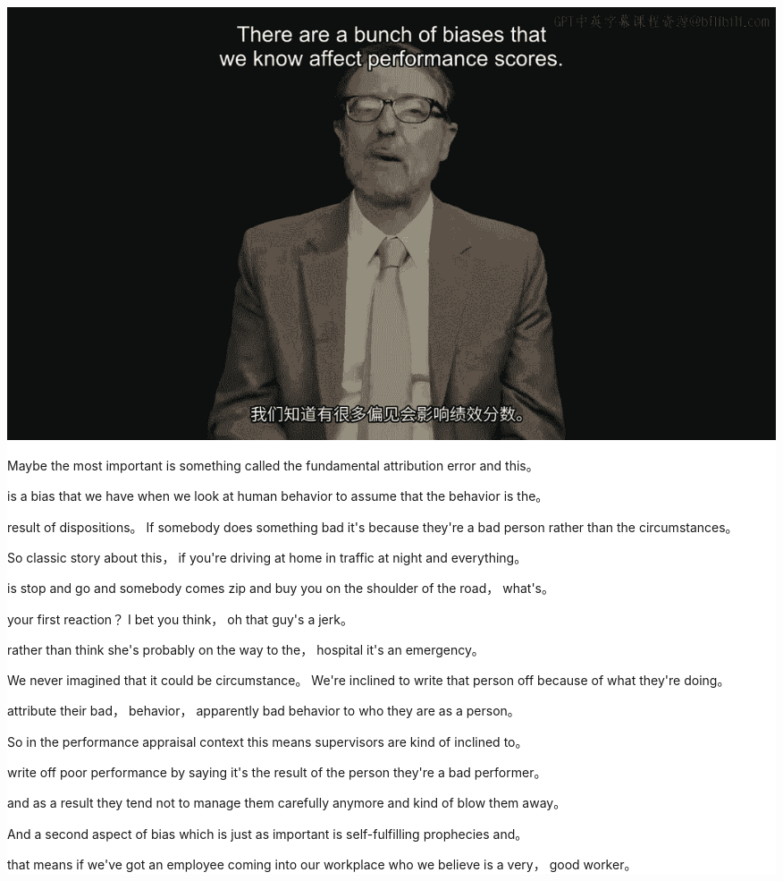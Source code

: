 ![](img/f234bca89164d387fe8860e9bbfa28bb_8.png)

Maybe the most important is something called the fundamental attribution error and this。

is a bias that we have when we look at human behavior to assume that the behavior is the。

result of dispositions。 If somebody does something bad it's because they're a bad person rather than the circumstances。

So classic story about this， if you're driving at home in traffic at night and everything。

is stop and go and somebody comes zip and buy you on the shoulder of the road， what's。

your first reaction？ I bet you think， oh that guy's a jerk。

rather than think she's probably on the way to the， hospital it's an emergency。

We never imagined that it could be circumstance。 We're inclined to write that person off because of what they're doing。

attribute their bad， behavior， apparently bad behavior to who they are as a person。

So in the performance appraisal context this means supervisors are kind of inclined to。

write off poor performance by saying it's the result of the person they're a bad performer。

and as a result they tend not to manage them carefully anymore and kind of blow them away。

And a second aspect of bias which is just as important is self-fulfilling prophecies and。

that means if we've got an employee coming into our workplace who we believe is a very， good worker。
